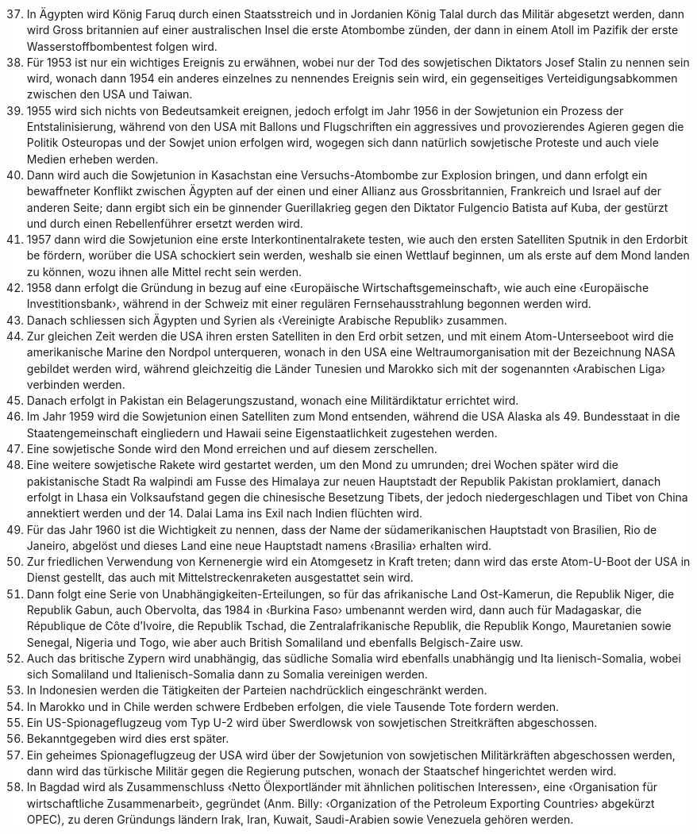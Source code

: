 37. In Ägypten wird König Faruq durch einen Staatsstreich und in Jordanien König Talal durch das Militär abgesetzt werden, dann wird Gross britannien auf einer australischen Insel die erste Atombombe zünden, der dann in einem Atoll im Pazifik der erste Wasserstoffbombentest folgen wird.
38. Für 1953 ist nur ein wichtiges Ereignis zu erwähnen, wobei nur der Tod des sowjetischen Diktators Josef Stalin zu nennen sein wird, wonach dann 1954 ein anderes einzelnes zu nennendes Ereignis sein wird, ein gegenseitiges Verteidigungsabkommen zwischen den USA und Taiwan.
39. 1955 wird sich nichts von Bedeutsamkeit ereignen, jedoch erfolgt im Jahr 1956 in der Sowjetunion ein Prozess der Entstalinisierung, während von den USA mit Ballons und Flugschriften ein aggressives und provozierendes Agieren gegen die Politik Osteuropas und der Sowjet union erfolgen wird, wogegen sich dann natürlich sowjetische Proteste und auch viele Medien erheben werden.
40. Dann wird auch die Sowjetunion in Kasachstan eine Versuchs-Atombombe zur Explosion bringen, und dann erfolgt ein bewaffneter Konflikt zwischen Ägypten auf der einen und einer Allianz aus Grossbritannien, Frankreich und Israel auf der anderen Seite; dann ergibt sich ein be ginnender Guerillakrieg gegen den Diktator Fulgencio Batista auf Kuba, der gestürzt und durch einen Rebellenführer ersetzt werden wird.
41. 1957 dann wird die Sowjetunion eine erste Interkontinentalrakete testen, wie auch den ersten Satelliten Sputnik in den Erdorbit be fördern, worüber die USA schockiert sein werden, weshalb sie einen Wettlauf beginnen, um als erste auf dem Mond landen zu können, wozu ihnen alle Mittel recht sein werden.
42. 1958 dann erfolgt die Gründung in bezug auf eine ‹Europäische Wirtschaftsgemeinschaft›, wie auch eine ‹Europäische Investitionsbank›, während in der Schweiz mit einer regulären Fernsehausstrahlung begonnen werden wird.
43. Danach schliessen sich Ägypten und Syrien als ‹Vereinigte Arabische Republik› zusammen.
44. Zur gleichen Zeit werden die USA ihren ersten Satelliten in den Erd orbit setzen, und mit einem Atom-Unterseeboot wird die amerikanische Marine den Nordpol unterqueren, wonach in den USA eine Weltraumorganisation mit der Bezeichnung NASA gebildet werden wird, während gleichzeitig die Länder Tunesien und Marokko sich mit der sogenannten ‹Arabischen Liga› verbinden werden.
45. Danach erfolgt in Pakistan ein Belagerungszustand, wonach eine Militärdiktatur errichtet wird.
46. Im Jahr 1959 wird die Sowjetunion einen Satelliten zum Mond entsenden, während die USA Alaska als 49. Bundesstaat in die Staatengemeinschaft eingliedern und Hawaii seine Eigenstaatlichkeit zugestehen werden.
47. Eine sowjetische Sonde wird den Mond erreichen und auf diesem zerschellen.
48. Eine weitere sowjetische Rakete wird gestartet werden, um den Mond zu umrunden; drei Wochen später wird die pakistanische Stadt Ra walpindi am Fusse des Himalaya zur neuen Hauptstadt der Republik Pakistan proklamiert, danach erfolgt in Lhasa ein Volksaufstand gegen die chinesische Besetzung Tibets, der jedoch niedergeschlagen und Tibet von China annektiert werden und der 14. Dalai Lama ins Exil nach Indien flüchten wird.
49. Für das Jahr 1960 ist die Wichtigkeit zu nennen, dass der Name der südamerikanischen Hauptstadt von Brasilien, Rio de Janeiro, abgelöst und dieses Land eine neue Hauptstadt namens ‹Brasilia› erhalten wird.
50. Zur friedlichen Verwendung von Kernenergie wird ein Atomgesetz in Kraft treten; dann wird das erste Atom-U-Boot der USA in Dienst gestellt, das auch mit Mittelstreckenraketen ausgestattet sein wird.
51. Dann folgt eine Serie von Unabhängigkeiten-Erteilungen, so für das afrikanische Land Ost-Kamerun, die Republik Niger, die Republik Gabun, auch Obervolta, das 1984 in ‹Burkina Faso› umbenannt werden wird, dann auch für Madagaskar, die République de Côte d’Ivoire, die Republik Tschad, die Zentralafrikanische Republik, die Republik Kongo, Mauretanien sowie Senegal, Nigeria und Togo, wie aber auch British Somaliland und ebenfalls Belgisch-Zaire usw.
52. Auch das britische Zypern wird unabhängig, das südliche Somalia wird ebenfalls unabhängig und Ita lienisch-Somalia, wobei sich Somaliland und Italienisch-Somalia dann zu Somalia vereinigen werden.
53. In Indonesien werden die Tätigkeiten der Parteien nachdrücklich eingeschränkt werden.
54. In Marokko und in Chile werden schwere Erdbeben erfolgen, die viele Tausende Tote fordern werden.
55. Ein US-Spionageflugzeug vom Typ U-2 wird über Swerdlowsk von sowjetischen Streitkräften abgeschossen.
56. Bekanntgegeben wird dies erst später.
57. Ein geheimes Spionageflugzeug der USA wird über der Sowjetunion von sowjetischen Militärkräften abgeschossen werden, dann wird das türkische Militär gegen die Regierung putschen, wonach der Staatschef hingerichtet werden wird.
58. In Bagdad wird als Zusammenschluss ‹Netto Ölexportländer mit ähnlichen politischen Interessen›, eine ‹Organisation für wirtschaftliche Zusammenarbeit›, gegründet (Anm. Billy: ‹Organization of the Petroleum Exporting Countries› abgekürzt OPEC), zu deren Gründungs ländern Irak, Iran, Kuwait, Saudi-Arabien sowie Venezuela gehören werden.